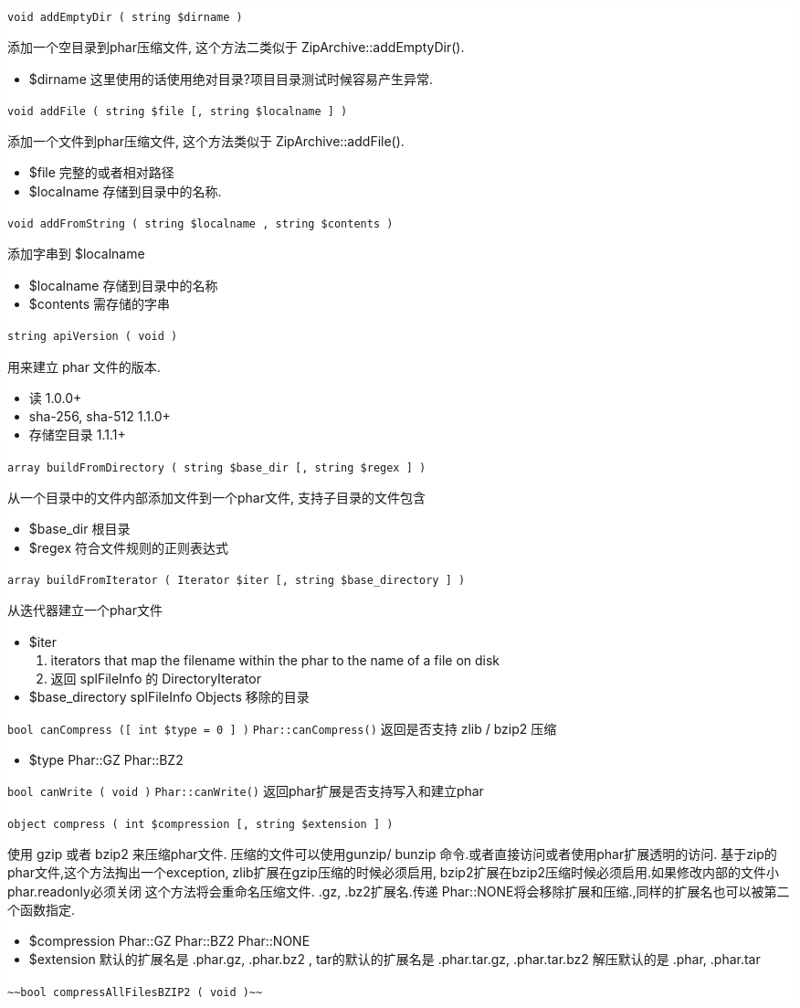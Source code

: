 `void addEmptyDir ( string $dirname )`

添加一个空目录到phar压缩文件, 这个方法二类似于 ZipArchive::addEmptyDir().

- $dirname 这里使用的话使用绝对目录?项目目录测试时候容易产生异常.

`void addFile ( string $file [, string $localname ] )`

添加一个文件到phar压缩文件, 这个方法类似于 ZipArchive::addFile().

- $file 完整的或者相对路径
- $localname 存储到目录中的名称.

`void addFromString ( string $localname , string $contents )`

添加字串到 $localname

- $localname 存储到目录中的名称
- $contents 需存储的字串

`string apiVersion ( void )`

用来建立 phar 文件的版本.

- 读 1.0.0+
- sha-256, sha-512 1.1.0+
- 存储空目录 1.1.1+

`array buildFromDirectory ( string $base_dir [, string $regex ] )`

从一个目录中的文件内部添加文件到一个phar文件, 支持子目录的文件包含

- $base_dir 根目录
- $regex 符合文件规则的正则表达式

`array buildFromIterator ( Iterator $iter [, string $base_directory ] )`

从迭代器建立一个phar文件

- $iter
    1. iterators that map the filename within the phar to the name of a file on disk
    2. 返回 splFileInfo 的 DirectoryIterator
- $base_directory splFileInfo Objects 移除的目录

`bool canCompress ([ int $type = 0 ] )` `Phar::canCompress()` 返回是否支持 zlib / bzip2 压缩

- $type Phar::GZ Phar::BZ2

`bool canWrite ( void )` `Phar::canWrite()` 返回phar扩展是否支持写入和建立phar

`object compress ( int $compression [, string $extension ] )`

使用 gzip 或者 bzip2 来压缩phar文件. 压缩的文件可以使用gunzip/ bunzip 命令.或者直接访问或者使用phar扩展透明的访问. 基于zip的phar文件,这个方法掏出一个exception, zlib扩展在gzip压缩的时候必须启用, bzip2扩展在bzip2压缩时候必须启用.如果修改内部的文件小phar.readonly必须关闭 这个方法将会重命名压缩文件. .gz, .bz2扩展名.传递 Phar::NONE将会移除扩展和压缩.,同样的扩展名也可以被第二个函数指定.

- $compression Phar::GZ Phar::BZ2 Phar::NONE
- $extension 默认的扩展名是 .phar.gz, .phar.bz2 , tar的默认的扩展名是 .phar.tar.gz, .phar.tar.bz2 解压默认的是 .phar, .phar.tar

`~~bool compressAllFilesBZIP2 ( void )~~`
